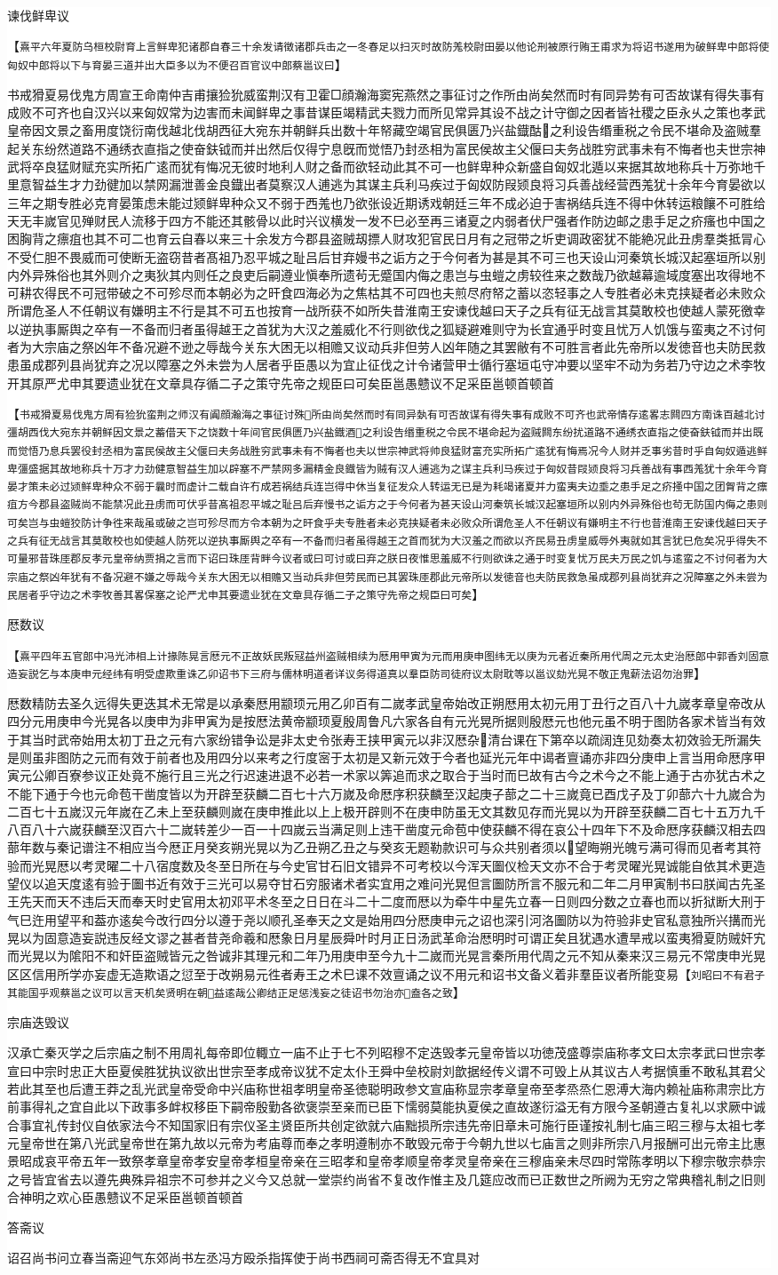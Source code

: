 谏伐鲜卑议  

【`熹平六年夏防乌桓校尉育上言鲜卑犯诸郡自春三十余发请徴诸郡兵击之一冬春足以扫灭时故防羗校尉田晏以他论刑被原行贿王甫求为将诏书遂用为破鲜卑中郎将使匈奴中郎将以下与育晏三道并出大臣多以为不便召百官议中郎蔡邕议曰`】  

书戒猾夏易伐鬼方周宣王命南仲吉甫攘猃狁威蛮荆汉有卫霍□顔瀚海窦宪燕然之事征讨之作所由尚矣然而时有同异势有可否故谋有得失事有成败不可齐也自汉兴以来匈奴常为边害而未闻鲜卑之事昔谋臣竭精武夫戮力而所见常异其设不战之计守御之因者皆社稷之臣永乆之策也孝武皇帝因文景之畜用度饶衍南伐越北伐胡西征大宛东并朝鲜兵出数十年帑藏空竭官民俱匮乃兴盐鐡酤之利设告缗重税之令民不堪命及盗贼羣起关东纷然道路不通绣衣直指之使奋鈇钺而并出然后仅得宁息旣而觉悟乃封丞相为富民侯故主父偃曰夫务战胜穷武事未有不悔者也夫世宗神武将卒良猛财赋充实所拓广逺而犹有悔况无彼时地利人财之备而欲轻动此其不可一也鲜卑种众新盛自匈奴北遁以来据其故地称兵十万弥地千里意智益生才力劲徤加以禁网漏泄善金良鐡出者莫察汉人逋逃为其谋主兵利马疾过于匈奴防叚颎良将习兵善战经营西羗犹十余年今育晏欲以三年之期专胜必克育晏策虑未能过颎鲜卑种众又不弱于西羗也乃欲张设近期诱戏朝廷三年不成必迫于害祸结兵连不得中休转运粮饟不可胜给天无丰嵗官见殚财民人流移于四方不能还其骸骨以此时兴议横发一发不巳必至再三诸夏之内弱者伏尸强者作防边邮之患手足之疥瘙也中国之困胸背之瘭疽也其不可二也育云自春以来三十余发方今郡县盗贼刼摽人财攻犯官民日月有之冠带之圻吏调政密犹不能絶况此丑虏羣类抵冐心不受仁胆不畏威而可使断无盗窃昔者髙祖乃忍平城之耻吕后甘弃嫚书之诟方之于今何者为甚是其不可三也天设山河秦筑长城汉起塞垣所以别内外异殊俗也其外则介之夷狄其内则任之良吏后嗣遵业愼奉所遗茍无蹙国内侮之患岂与虫螘之虏较徃来之数哉乃欲越幕逾域度塞出攻得地不可耕农得民不可冠带破之不可殄尽而本朝必为之旰食四海必为之焦枯其不可四也夫煎尽府帑之蓄以恣轻事之人专胜者必未克挟疑者必未败众所谓危圣人不任朝议有嫌明主不行是其不可五也按育一战所获不如所失昔淮南王安谏伐越曰天子之兵有征无战言其莫敢校也使越人蒙死徼幸以逆执事厮舆之卒有一不备而归者虽得越王之首犹为大汉之羞威化不行则欲伐之狐疑避难则守为长宜通乎时变且忧万人饥饿与蛮夷之不讨何者为大宗庙之祭凶年不备况避不逊之辱哉今关东大困无以相赡又议动兵非但劳人凶年随之其罢敝有不可胜言者此先帝所以发徳音也夫防民救患虽成郡列县尚犹弃之况以障塞之外未尝为人居者乎臣愚以为宜止征伐之计令诸营甲士循行塞垣屯守冲要以坚牢不动为务若乃守边之术李牧开其原严尤申其要遗业犹在文章具存循二子之策守先帝之规臣曰可矣臣邕愚戆议不足采臣邕顿首顿首  

【`书戒猾夏易伐鬼方周有猃狁蛮荆之师汉有阗顔瀚海之事征讨殊所由尚矣然而时有同异埶有可否故谋有得失事有成败不可齐也武帝情存逺畧志闗四方南诛百越北讨彊胡西伐大宛东并朝鲜因文景之蓄借天下之饶数十年间官民俱匮乃兴盐鐡酒之利设告缗重税之令民不堪命起为盗贼闗东纷扰道路不通绣衣直指之使奋鈇钺而并出既而觉悟乃息兵罢役封丞相为富民侯故主父偃曰夫务战胜穷武事未有不悔者也夫以世宗神武将帅良猛财富充实所拓广逺犹有悔焉况今人财并乏事劣昔时乎自匈奴遁逃鲜卑彊盛据其故地称兵十万才力劲健意智益生加以辟塞不严禁网多漏精金良鐡皆为贼有汉人逋逃为之谋主兵利马疾过于匈奴昔叚颎良将习兵善战有事西羗犹十余年今育晏才策未必过颎鲜卑种众不弱于曩时而虚计二载自许冇成若祸结兵连岂得中休当复征发众人转运无已是为耗竭诸夏并力蛮夷夫边埀之患手足之疥掻中国之团胷背之瘭疽方今郡县盗贼尚不能禁况此丑虏而可伏乎昔髙祖忍平城之耻吕后弃慢书之诟方之于今何者为甚天设山河秦筑长城汉起塞垣所以别内外异殊俗也茍无防国内侮之患则可矣岂与虫螘狡防计争徃来哉虽或破之岂可殄尽而方令本朝为之旰食乎夫专胜者未必克挟疑者未必败众所谓危圣人不任朝议有嫌明主不行也昔淮南王安谏伐越曰天子之兵有征无战言其莫敢校也如使越人防死以逆执事厮舆之卒有一不备而归者虽得越王之首而犹为大汉羞之而欲以齐民易丑虏皇威辱外夷就如其言犹巳危矣况乎得失不可量邪昔珠厓郡反孝元皇帝纳贾捐之言而下诏曰珠厓背畔今议者或曰可讨或曰弃之朕日夜惟思羞威不行则欲诛之通于时变复忧万民夫万民之饥与逺蛮之不讨何者为大宗庙之祭凶年犹有不备况避不嫌之辱哉今关东大困无以相赡又当动兵非但劳民而已其罢珠厓郡此元帝所以发徳音也夫防民救急虽成郡列县尚犹弃之况障塞之外未尝为民居者乎守边之术李牧善其畧保塞之论严尤申其要遗业犹在文章具存循二子之策守先帝之规臣曰可矣`】  

厯数议  

【`熹平四年五官郎中冯光沛相上计掾陈晃言厯元不正故妖民叛冦益州盗贼相续为厯用甲寅为元而用庚申图纬无以庚为元者近秦所用代周之元太史治厯郎中郭香刘固意造妄説乞与本庚申元经纬有明受虚欺重诛乙卯诏书下三府与儒林明道者详议务得道真以羣臣防司徒府议太尉耽等以邕议劾光晃不敬正鬼薪法诏勿治罪`】  

厯数精防去圣久远得失更迭其术无常是以承秦厯用颛顼元用乙卯百有二嵗孝武皇帝始改正朔厯用太初元用丁丑行之百八十九嵗孝章皇帝改从四分元用庚申今光晃各以庚申为非甲寅为是按厯法黄帝颛顼夏殷周鲁凡六家各自有元光晃所据则殷厯元也他元虽不明于图防各家术皆当有效于其当时武帝始用太初丁丑之元有六家纷错争讼是非太史令张寿王挟甲寅元以非汉厯杂清台课在下第卒以疏阔连见劾奏太初效验无所漏失是则虽非图防之元而有效于前者也及用四分以来考之行度宻于太初是又新元效于今者也延光元年中谒者亶诵亦非四分庚申上言当用命厯序甲寅元公卿百寮参议正处竟不施行且三光之行迟速进退不必若一术家以筭追而求之取合于当时而巳故有古今之术今之不能上通于古亦犹古术之不能下通于今也元命苞干凿度皆以为开辟至获麟二百七十六万嵗及命厯序积获麟至汉起庚子蔀之二十三嵗竟已酉戊子及丁卯蔀六十九嵗合为二百七十五嵗汉元年嵗在乙未上至获麟则嵗在庚申推此以上上极开辟则不在庚申防虽无文其数见存而光晃以为开辟至获麟二百七十五万九千八百八十六嵗获麟至汉百六十二嵗转差少一百一十四嵗云当满足则上违干凿度元命苞中使获麟不得在哀公十四年下不及命厯序获麟汉相去四蔀年数与秦记谱注不相应当今厯正月癸亥朔光晃以为乙丑朔乙丑之与癸亥无题勒款识可与众共别者须以望晦朔光魄亏满可得而见者考其符验而光晃厯以考灵曜二十八宿度数及冬至日所在与今史官甘石旧文错异不可考校以今浑天圗仪检天文亦不合于考灵曜光晃诚能自依其术更造望仪以追天度逺有验于圗书近有效于三光可以易夺甘石穷服诸术者实宜用之难问光晃但言圗防所言不服元和二年二月甲寅制书曰朕闻古先圣王先天而天不违后天而奉天时史官用太初邓平术冬至之日日在斗二十二度而厯以为牵牛中星先立春一日则四分数之立春也而以折狱断大刑于气巳迕用望平和葢亦逺矣今改行四分以遵于尧以顺孔圣奉天之文是始用四分厯庚申元之诏也深引河洛圗防以为符验非史官私意独所兴搆而光晃以为固意造妄説违反经文谬之甚者昔尧命羲和厯象日月星辰舜叶时月正日汤武革命治厯明时可谓正矣且犹遇水遭旱戒以蛮夷猾夏防贼奸宄而光晃以为隂阳不和奸臣盗贼皆元之咎诚非其理元和二年乃用庚申至今九十二嵗而光晃言秦所用代周之元不知从秦来汉三易元不常庚申光晃区区信用所学亦妄虚无造欺语之愆至于改朔易元徃者寿王之术巳课不效亶诵之议不用元和诏书文备义着非羣臣议者所能变易【`刘昭曰不有君子其能国乎观蔡邕之议可以言天机矣贤明在朝益逺哉公卿结正足惩浅妄之徒诏书勿治亦盍各之致`】  

宗庙迭毁议  

汉承亡秦灭学之后宗庙之制不用周礼每帝即位輙立一庙不止于七不列昭穆不定迭毁孝元皇帝皆以功徳茂盛尊崇庙称孝文曰太宗孝武曰世宗孝宣曰中宗时忠正大臣夏侯胜犹执议欲出世宗至孝成帝议犹不定太仆王舜中垒校尉刘歆据经传义谓不可毁上从其议古人考据慎重不敢私其君父若此其至也后遭王莽之乱光武皇帝受命中兴庙称世祖孝明皇帝圣徳聪明政参文宣庙称显宗孝章皇帝至孝烝烝仁恩溥大海内赖祉庙称肃宗比方前事得礼之宜自此以下政事多衅权移臣下嗣帝殷勤各欲褒崇至亲而已臣下懦弱莫能执夏侯之直故遂衍溢无有方限今圣朝遵古复礼以求厥中诚合事宜礼传封仪自依家法今不知国家旧有宗仪圣主贤臣所共创定欲就六庙黜损所宗违先帝旧章未可施行臣谨按礼制七庙三昭三穆与太祖七孝元皇帝世在第八光武皇帝世在第九故以元帝为考庙尊而奉之孝明遵制亦不敢毁元帝于今朝九世以七庙言之则非所宗八月报酬可出元帝主比惠景昭成哀平帝五年一致祭孝章皇帝孝安皇帝孝桓皇帝亲在三昭孝和皇帝孝顺皇帝孝灵皇帝亲在三穆庙亲未尽四时常陈孝明以下穆宗敬宗恭宗之号皆宜省去以遵先典殊异祖宗不可参并之义今又总就一堂崇约尚省不复改作惟主及几筵应改而已正数世之所阙为无穷之常典稽礼制之旧则合神明之欢心臣愚戆议不足采臣邕顿首顿首  

答斋议  

诏召尚书问立春当斋迎气东郊尚书左丞冯方殴杀指挥使于尚书西祠可斋否得无不宜具对  
